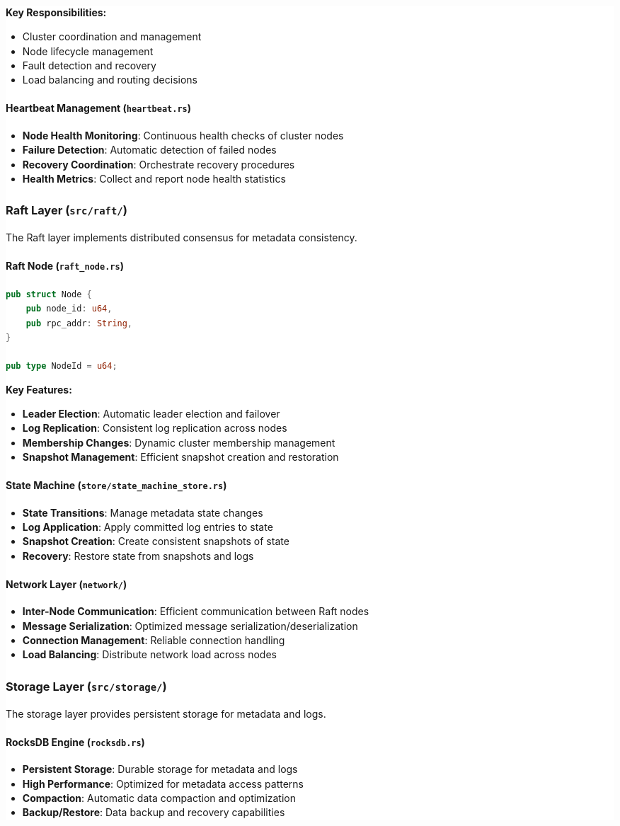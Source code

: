 **Key Responsibilities:**
- Cluster coordination and management
- Node lifecycle management
- Fault detection and recovery
- Load balancing and routing decisions

#### Heartbeat Management (`heartbeat.rs`)
- **Node Health Monitoring**: Continuous health checks of cluster nodes
- **Failure Detection**: Automatic detection of failed nodes
- **Recovery Coordination**: Orchestrate recovery procedures
- **Health Metrics**: Collect and report node health statistics

### Raft Layer (`src/raft/`)

The Raft layer implements distributed consensus for metadata consistency.

#### Raft Node (`raft_node.rs`)
```rust
pub struct Node {
    pub node_id: u64,
    pub rpc_addr: String,
}

pub type NodeId = u64;
```

**Key Features:**
- **Leader Election**: Automatic leader election and failover
- **Log Replication**: Consistent log replication across nodes
- **Membership Changes**: Dynamic cluster membership management
- **Snapshot Management**: Efficient snapshot creation and restoration

#### State Machine (`store/state_machine_store.rs`)
- **State Transitions**: Manage metadata state changes
- **Log Application**: Apply committed log entries to state
- **Snapshot Creation**: Create consistent snapshots of state
- **Recovery**: Restore state from snapshots and logs

#### Network Layer (`network/`)
- **Inter-Node Communication**: Efficient communication between Raft nodes
- **Message Serialization**: Optimized message serialization/deserialization
- **Connection Management**: Reliable connection handling
- **Load Balancing**: Distribute network load across nodes

### Storage Layer (`src/storage/`)

The storage layer provides persistent storage for metadata and logs.

#### RocksDB Engine (`rocksdb.rs`)
- **Persistent Storage**: Durable storage for metadata and logs
- **High Performance**: Optimized for metadata access patterns
- **Compaction**: Automatic data compaction and optimization
- **Backup/Restore**: Data backup and recovery capabilities
